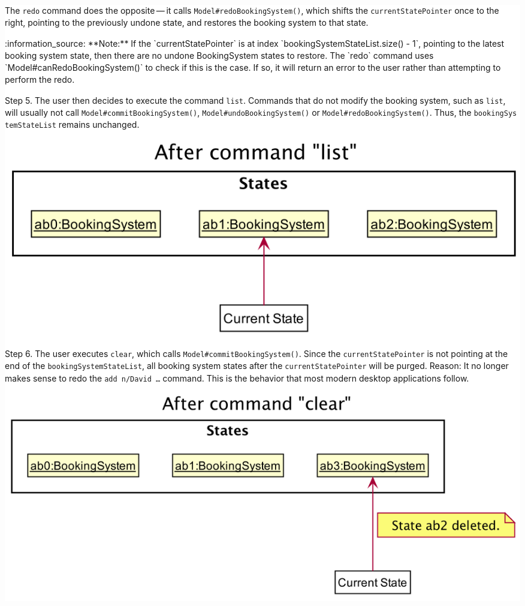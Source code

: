 </div>

The `redo` command does the opposite — it calls `Model#redoBookingSystem()`, which shifts the `currentStatePointer` once to the right, pointing to the previously undone state, and restores the booking system to that state.

<div markdown="span" class="alert alert-info">:information_source: **Note:** If the `currentStatePointer` is at index `bookingSystemStateList.size() - 1`, pointing to the latest booking system state, then there are no undone BookingSystem states to restore. The `redo` command uses `Model#canRedoBookingSystem()` to check if this is the case. If so, it will return an error to the user rather than attempting to perform the redo.

</div>

Step 5. The user then decides to execute the command `list`. Commands that do not modify the booking system, such as `list`, will usually not call `Model#commitBookingSystem()`, `Model#undoBookingSystem()` or `Model#redoBookingSystem()`. Thus, the `bookingSystemStateList` remains unchanged.

![UndoRedoState4](images/UndoRedoState4.png)

Step 6. The user executes `clear`, which calls `Model#commitBookingSystem()`. Since the `currentStatePointer` is not pointing at the end of the `bookingSystemStateList`, all booking system states after the `currentStatePointer` will be purged. Reason: It no longer makes sense to redo the `add n/David …​` command. This is the behavior that most modern desktop applications follow.

![UndoRedoState5](images/UndoRedoState5.png)
